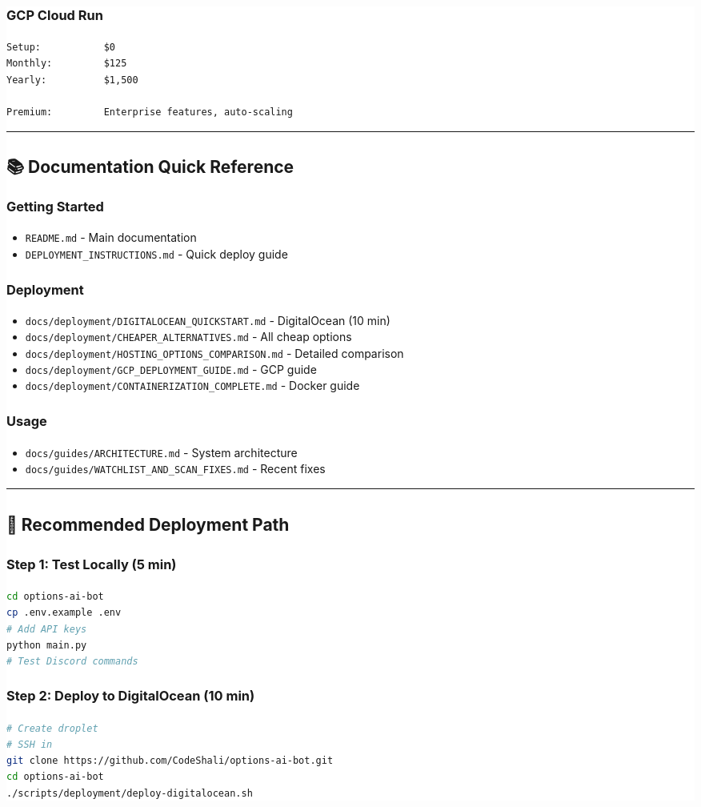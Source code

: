 ### **GCP Cloud Run**
```
Setup:           $0
Monthly:         $125
Yearly:          $1,500

Premium:         Enterprise features, auto-scaling
```

---

## 📚 **Documentation Quick Reference**

### **Getting Started**
- `README.md` - Main documentation
- `DEPLOYMENT_INSTRUCTIONS.md` - Quick deploy guide

### **Deployment**
- `docs/deployment/DIGITALOCEAN_QUICKSTART.md` - DigitalOcean (10 min)
- `docs/deployment/CHEAPER_ALTERNATIVES.md` - All cheap options
- `docs/deployment/HOSTING_OPTIONS_COMPARISON.md` - Detailed comparison
- `docs/deployment/GCP_DEPLOYMENT_GUIDE.md` - GCP guide
- `docs/deployment/CONTAINERIZATION_COMPLETE.md` - Docker guide

### **Usage**
- `docs/guides/ARCHITECTURE.md` - System architecture
- `docs/guides/WATCHLIST_AND_SCAN_FIXES.md` - Recent fixes

---

## 🎯 **Recommended Deployment Path**

### **Step 1: Test Locally** (5 min)
```bash
cd options-ai-bot
cp .env.example .env
# Add API keys
python main.py
# Test Discord commands
```

### **Step 2: Deploy to DigitalOcean** (10 min)
```bash
# Create droplet
# SSH in
git clone https://github.com/CodeShali/options-ai-bot.git
cd options-ai-bot
./scripts/deployment/deploy-digitalocean.sh
```
